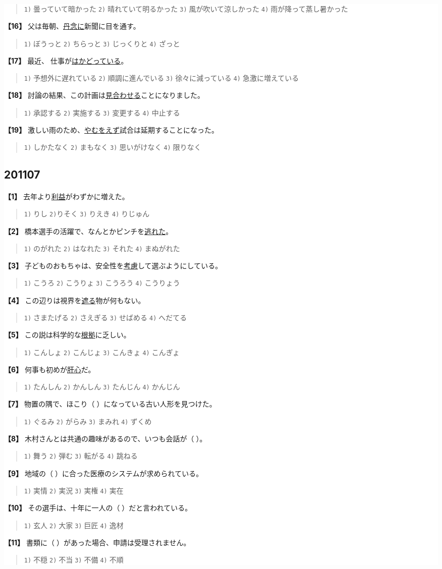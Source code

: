 > `1)` 曇っていて暗かった `2)` 晴れていて明るかった `3)` 風が吹いて涼しかった `4)` 雨が降って蒸し暑かった

**【16】** 父は毎朝、<u>丹念に</u>新聞に目を通す。

> `1)` ぼうっと `2)` ちらっと `3)` じっくりと `4)` ざっと

**【17】** 最近、 仕事が<u>はかどっている</u>。

> `1)` 予想外に遅れている `2)` 順調に進んでいる `3)` 徐々に減っている `4)` 急激に増えている

**【18】** 討論の結果、この計画は<u>見合わせる</u>ことになりました。

> `1)` 承認する `2)` 実施する `3)` 変更する `4)` 中止する

**【19】** 激しい雨のため、<u>やむをえず</u>試合は延期することになった。

> `1)` しかたなく `2)` まもなく `3)` 思いがけなく `4)` 限りなく

## 201107

**【1】** 去年より<u>利益</u>がわずかに増えた。

> `1)` りし `2)`りそく `3)` りえき `4)` りじゅん

**【2】** 橋本選手の活躍で、なんとかピンチを<u>逃れた</u>。

> `1)` のがれた `2)` はなれた `3)` それた `4)` まぬがれた

**【3】** 子どものおもちゃは、安全性を<u>考慮</u>して選ぶようにしている。

> `1)` こうろ `2)` こうりょ `3)` こうろう `4)` こうりょう

**【4】** この辺りは視界を<u>遮る</u>物が何もない。

> `1)` さまたげる `2)` さえぎる `3)` せばめる `4)` へだてる

**【5】** この説は科学的な<u>根拠</u>に乏しい。

> `1)` こんしょ `2)` こんじょ `3)` こんきょ `4)` こんぎょ

**【6】** 何事も初めが<u>肝心</u>だ。

> `1)` たんしん `2)` かんしん `3)` たんじん `4)` かんじん

**【7】** 物置の隅で、ほこり（ ）になっている古い人形を見つけた。

> `1)` ぐるみ `2)` がらみ `3)` まみれ `4)` ずくめ

**【8】** 木村さんとは共通の趣味があるので、いつも会話が（ ）。

> `1)` 舞う `2)` 弾む `3)` 転がる `4)` 跳ねる

**【9】** 地域の（ ）に合った医療のシステムが求められている。

> `1)` 実情 `2)` 実況 `3)` 実権 `4)` 実在

**【10】** その選手は、十年に一人の（ ）だと言われている。

> `1)` 玄人 `2)` 大家 `3)` 巨匠 `4)` 逸材

**【11】** 書類に（ ）があった場合、申請は受理されません。

> `1)` 不穏 `2)` 不当 `3)` 不備 `4)` 不順
